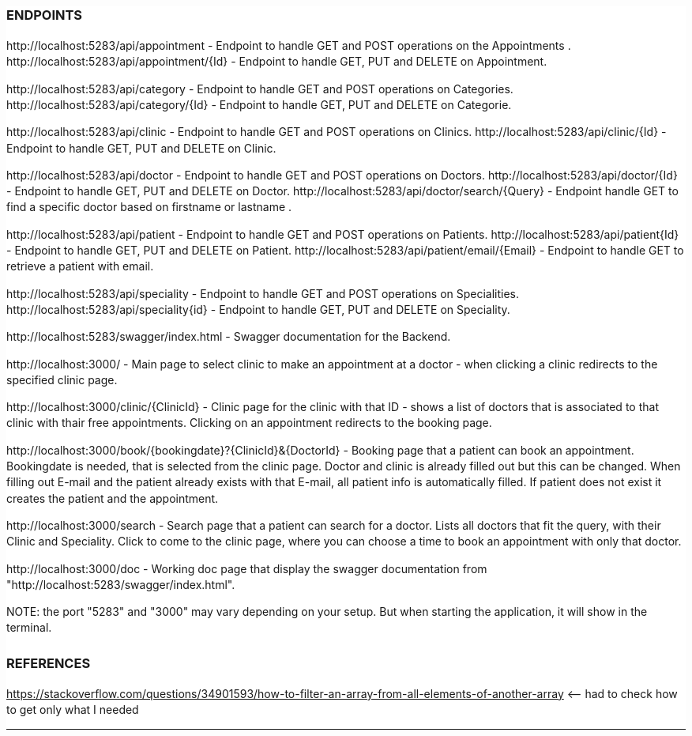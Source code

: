 ### ENDPOINTS

http://localhost:5283/api/appointment - Endpoint to handle GET and POST operations on the Appointments .
http://localhost:5283/api/appointment/{Id} - Endpoint to handle GET, PUT and DELETE on Appointment.

http://localhost:5283/api/category - Endpoint to handle GET and POST operations on Categories.
http://localhost:5283/api/category/{Id} - Endpoint to handle GET, PUT and DELETE on Categorie.

http://localhost:5283/api/clinic - Endpoint to handle GET and POST operations on Clinics.
http://localhost:5283/api/clinic/{Id} - Endpoint to handle GET, PUT and DELETE on Clinic.

http://localhost:5283/api/doctor - Endpoint to handle GET and POST operations on Doctors.
http://localhost:5283/api/doctor/{Id} - Endpoint to handle GET, PUT and DELETE on Doctor.
http://localhost:5283/api/doctor/search/{Query} - Endpoint handle GET to find a specific doctor based on firstname or lastname .

http://localhost:5283/api/patient - Endpoint to handle GET and POST operations on Patients.
http://localhost:5283/api/patient{Id} - Endpoint to handle GET, PUT and DELETE on Patient.
http://localhost:5283/api/patient/email/{Email} - Endpoint to handle GET to retrieve a patient with email.

http://localhost:5283/api/speciality - Endpoint to handle GET and POST operations on Specialities.
http://localhost:5283/api/speciality{id} - Endpoint to handle GET, PUT and DELETE on Speciality.

http://localhost:5283/swagger/index.html - Swagger documentation for the Backend.

http://localhost:3000/ - Main page to select clinic to make an appointment at a doctor - when clicking a clinic redirects to the specified clinic page.

http://localhost:3000/clinic/{ClinicId} - Clinic page for the clinic with that ID - shows a list of doctors that is associated to that clinic with thair free appointments. Clicking on an appointment redirects to the booking page.

http://localhost:3000/book/{bookingdate}?{ClinicId}&{DoctorId} - Booking page that a patient can book an appointment. Bookingdate is needed, that is selected from the clinic page. Doctor and clinic is already filled out but this can be changed. When filling out E-mail and the patient already exists with that E-mail, all patient info is automatically filled. If patient does not exist it creates the patient and the appointment.

http://localhost:3000/search - Search page that a patient can search for a doctor. Lists all doctors that fit the query, with their Clinic and Speciality. Click to come to the clinic page, where you can choose a time to book an appointment with only that doctor.

http://localhost:3000/doc - Working doc page that display the swagger documentation from "http://localhost:5283/swagger/index.html".

NOTE: the port "5283" and "3000" may vary depending on your setup. But when starting the application, it will show in the terminal.

### REFERENCES

https://stackoverflow.com/questions/34901593/how-to-filter-an-array-from-all-elements-of-another-array <-- had to check how to get only what I needed

---
